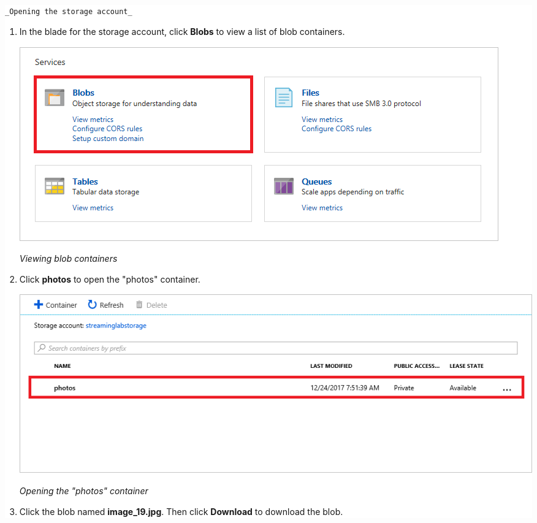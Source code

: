 	_Opening the storage account_

1. In the blade for the storage account, click **Blobs** to view a list of blob containers.

    ![Viewing blob containers](../media/1-open-blob-storage.png)

    _Viewing blob containers_

1. Click **photos** to open the "photos" container.

	![Opening the "photos" container](../media/1-open-container.png)

	_Opening the "photos" container_

1. Click the blob named **image_19.jpg**. Then click **Download** to download the blob.
